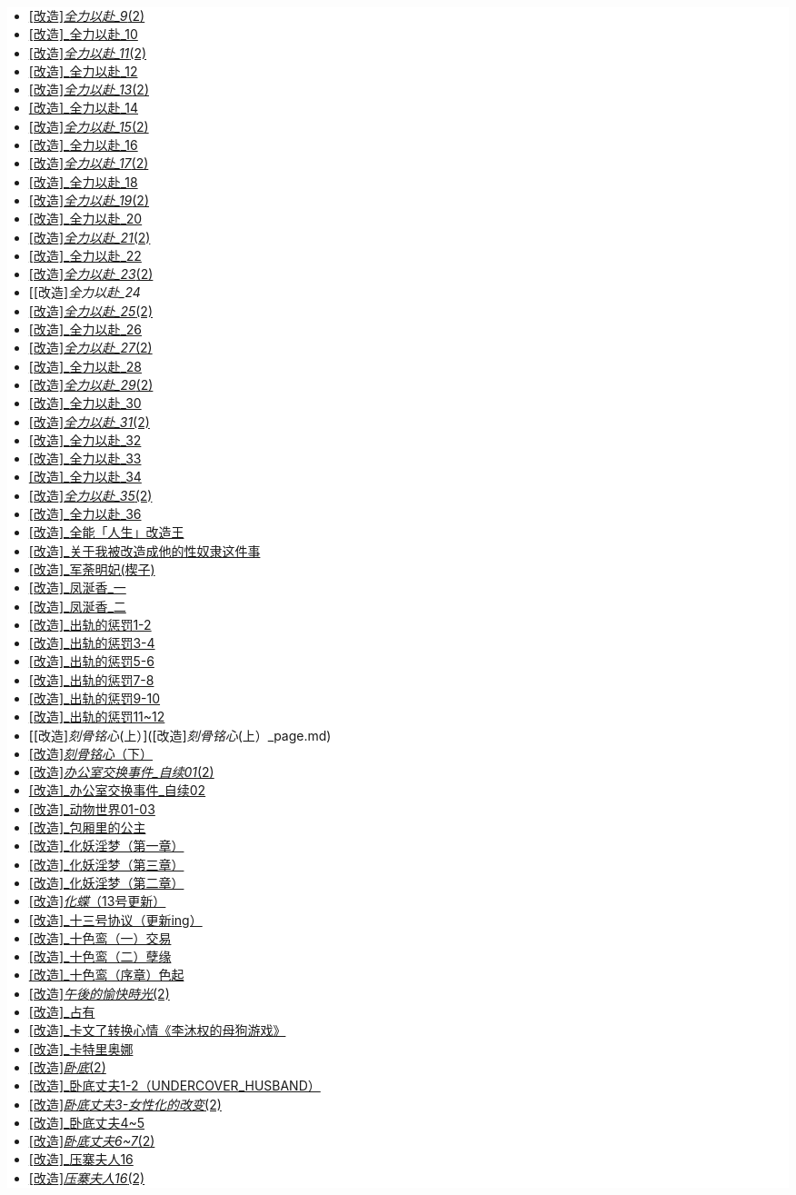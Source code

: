 - [[改造]_全力以赴_9_(2)]([改造]_全力以赴_9_(2)_page.md)
- [[改造]_全力以赴_10]([改造]_全力以赴_10_page.md)
- [[改造]_全力以赴_11_(2)]([改造]_全力以赴_11_(2)_page.md)
- [[改造]_全力以赴_12]([改造]_全力以赴_12_page.md)
- [[改造]_全力以赴_13_(2)]([改造]_全力以赴_13_(2)_page.md)
- [[改造]_全力以赴_14]([改造]_全力以赴_14_page.md)
- [[改造]_全力以赴_15_(2)]([改造]_全力以赴_15_(2)_page.md)
- [[改造]_全力以赴_16]([改造]_全力以赴_16_page.md)
- [[改造]_全力以赴_17_(2)]([改造]_全力以赴_17_(2)_page.md)
- [[改造]_全力以赴_18]([改造]_全力以赴_18_page.md)
- [[改造]_全力以赴_19_(2)]([改造]_全力以赴_19_(2)_page.md)
- [[改造]_全力以赴_20]([改造]_全力以赴_20_page.md)
- [[改造]_全力以赴_21_(2)]([改造]_全力以赴_21_(2)_page.md)
- [[改造]_全力以赴_22]([改造]_全力以赴_22_page.md)
- [[改造]_全力以赴_23_(2)]([改造]_全力以赴_23_(2)_page.md)
- [[改造]_全力以赴_24_[]([改造]_全力以赴_24_[_page.md)
- [[改造]_全力以赴_25_(2)]([改造]_全力以赴_25_(2)_page.md)
- [[改造]_全力以赴_26]([改造]_全力以赴_26_page.md)
- [[改造]_全力以赴_27_(2)]([改造]_全力以赴_27_(2)_page.md)
- [[改造]_全力以赴_28]([改造]_全力以赴_28_page.md)
- [[改造]_全力以赴_29_(2)]([改造]_全力以赴_29_(2)_page.md)
- [[改造]_全力以赴_30]([改造]_全力以赴_30_page.md)
- [[改造]_全力以赴_31_(2)]([改造]_全力以赴_31_(2)_page.md)
- [[改造]_全力以赴_32]([改造]_全力以赴_32_page.md)
- [[改造]_全力以赴_33]([改造]_全力以赴_33_page.md)
- [[改造]_全力以赴_34]([改造]_全力以赴_34_page.md)
- [[改造]_全力以赴_35_(2)]([改造]_全力以赴_35_(2)_page.md)
- [[改造]_全力以赴_36]([改造]_全力以赴_36_page.md)
- [[改造]_全能「人生」改造王]([改造]_全能「人生」改造王_page.md)
- [[改造]_关于我被改造成他的性奴隶这件事]([改造]_关于我被改造成他的性奴隶这件事_page.md)
- [[改造]_军荼明妃(楔子)]([改造]_军荼明妃(楔子)_page.md)
- [[改造]_凤涎香_一]([改造]_凤涎香_一_page.md)
- [[改造]_凤涎香_二]([改造]_凤涎香_二_page.md)
- [[改造]_出轨的惩罚1-2]([改造]_出轨的惩罚1-2_page.md)
- [[改造]_出轨的惩罚3-4]([改造]_出轨的惩罚3-4_page.md)
- [[改造]_出轨的惩罚5-6]([改造]_出轨的惩罚5-6_page.md)
- [[改造]_出轨的惩罚7-8]([改造]_出轨的惩罚7-8_page.md)
- [[改造]_出轨的惩罚9-10]([改造]_出轨的惩罚9-10_page.md)
- [[改造]_出轨的惩罚11~12]([改造]_出轨的惩罚11~12_page.md)
- [[改造]_刻骨铭心_(上）]([改造]_刻骨铭心_(上）_page.md)
- [[改造]_刻骨铭心_（下）]([改造]_刻骨铭心_（下）_page.md)
- [[改造]_办公室交换事件_自续01_(2)]([改造]_办公室交换事件_自续01_(2)_page.md)
- [[改造]_办公室交换事件_自续02]([改造]_办公室交换事件_自续02_page.md)
- [[改造]_动物世界01-03]([改造]_动物世界01-03_page.md)
- [[改造]_包厢里的公主]([改造]_包厢里的公主_page.md)
- [[改造]_化妖淫梦（第一章）]([改造]_化妖淫梦（第一章）_page.md)
- [[改造]_化妖淫梦（第三章）]([改造]_化妖淫梦（第三章）_page.md)
- [[改造]_化妖淫梦（第二章）]([改造]_化妖淫梦（第二章）_page.md)
- [[改造]_化蝶_（13号更新）]([改造]_化蝶_（13号更新）_page.md)
- [[改造]_十三号协议（更新ing）]([改造]_十三号协议（更新ing）_page.md)
- [[改造]_十色鸾（一）交易]([改造]_十色鸾（一）交易_page.md)
- [[改造]_十色鸾（二）孽缘]([改造]_十色鸾（二）孽缘_page.md)
- [[改造]_十色鸾（序章）色起]([改造]_十色鸾（序章）色起_page.md)
- [[改造]_午後的愉快時光_(2)]([改造]_午後的愉快時光_(2)_page.md)
- [[改造]_占有]([改造]_占有_page.md)
- [[改造]_卡文了转换心情《李沐权的母狗游戏》]([改造]_卡文了转换心情《李沐权的母狗游戏》_page.md)
- [[改造]_卡特里奥娜]([改造]_卡特里奥娜_page.md)
- [[改造]_卧底_(2)]([改造]_卧底_(2)_page.md)
- [[改造]_卧底丈夫1-2（UNDERCOVER_HUSBAND）]([改造]_卧底丈夫1-2（UNDERCOVER_HUSBAND）_page.md)
- [[改造]_卧底丈夫3-女性化的改变_(2)]([改造]_卧底丈夫3-女性化的改变_(2)_page.md)
- [[改造]_卧底丈夫4~5]([改造]_卧底丈夫4~5_page.md)
- [[改造]_卧底丈夫6~7_(2)]([改造]_卧底丈夫6~7_(2)_page.md)
- [[改造]_压寨夫人16]([改造]_压寨夫人16_page.md)
- [[改造]_压寨夫人16_(2)]([改造]_压寨夫人16_(2)_page.md)